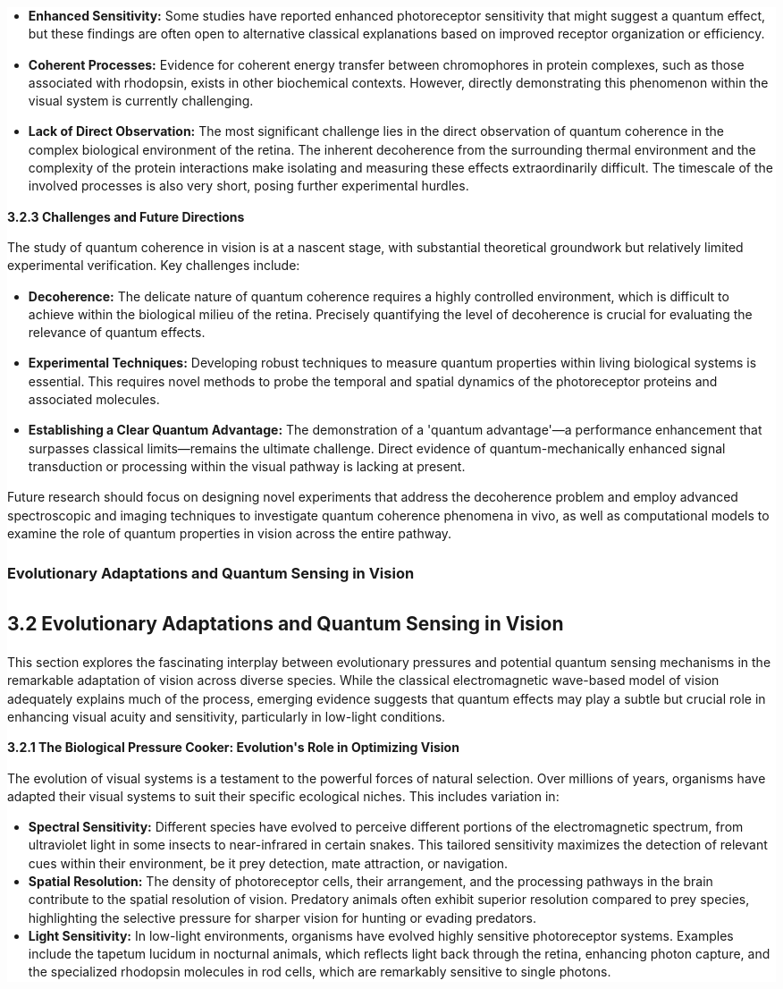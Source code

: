 * **Enhanced Sensitivity:** Some studies have reported enhanced photoreceptor sensitivity that might suggest a quantum effect, but these findings are often open to alternative classical explanations based on improved receptor organization or efficiency.

* **Coherent Processes:**  Evidence for coherent energy transfer between chromophores in protein complexes, such as those associated with rhodopsin, exists in other biochemical contexts. However, directly demonstrating this phenomenon within the visual system is currently challenging.

* **Lack of Direct Observation:**  The most significant challenge lies in the direct observation of quantum coherence in the complex biological environment of the retina.  The inherent decoherence from the surrounding thermal environment and the complexity of the protein interactions make isolating and measuring these effects extraordinarily difficult. The timescale of the involved processes is also very short, posing further experimental hurdles.

**3.2.3 Challenges and Future Directions**

The study of quantum coherence in vision is at a nascent stage, with substantial theoretical groundwork but relatively limited experimental verification.  Key challenges include:

* **Decoherence:** The delicate nature of quantum coherence requires a highly controlled environment, which is difficult to achieve within the biological milieu of the retina.  Precisely quantifying the level of decoherence is crucial for evaluating the relevance of quantum effects.

* **Experimental Techniques:**  Developing robust techniques to measure quantum properties within living biological systems is essential.  This requires novel methods to probe the temporal and spatial dynamics of the photoreceptor proteins and associated molecules.

* **Establishing a Clear Quantum Advantage:** The demonstration of a 'quantum advantage'—a performance enhancement that surpasses classical limits—remains the ultimate challenge.  Direct evidence of quantum-mechanically enhanced signal transduction or processing within the visual pathway is lacking at present.

Future research should focus on designing novel experiments that address the decoherence problem and employ advanced spectroscopic and imaging techniques to investigate quantum coherence phenomena in vivo, as well as computational models to examine the role of quantum properties in vision across the entire pathway.


### Evolutionary Adaptations and Quantum Sensing in Vision

## 3.2 Evolutionary Adaptations and Quantum Sensing in Vision

This section explores the fascinating interplay between evolutionary pressures and potential quantum sensing mechanisms in the remarkable adaptation of vision across diverse species.  While the classical electromagnetic wave-based model of vision adequately explains much of the process, emerging evidence suggests that quantum effects may play a subtle but crucial role in enhancing visual acuity and sensitivity, particularly in low-light conditions.

**3.2.1  The Biological Pressure Cooker: Evolution's Role in Optimizing Vision**

The evolution of visual systems is a testament to the powerful forces of natural selection.  Over millions of years, organisms have adapted their visual systems to suit their specific ecological niches.  This includes variation in:

* **Spectral Sensitivity:**  Different species have evolved to perceive different portions of the electromagnetic spectrum, from ultraviolet light in some insects to near-infrared in certain snakes. This tailored sensitivity maximizes the detection of relevant cues within their environment, be it prey detection, mate attraction, or navigation.
* **Spatial Resolution:**  The density of photoreceptor cells, their arrangement, and the processing pathways in the brain contribute to the spatial resolution of vision.  Predatory animals often exhibit superior resolution compared to prey species, highlighting the selective pressure for sharper vision for hunting or evading predators.
* **Light Sensitivity:**  In low-light environments, organisms have evolved highly sensitive photoreceptor systems.  Examples include the tapetum lucidum in nocturnal animals, which reflects light back through the retina, enhancing photon capture, and the specialized rhodopsin molecules in rod cells, which are remarkably sensitive to single photons.
